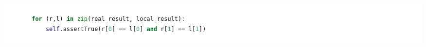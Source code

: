 ```python

        for (r,l) in zip(real_result, local_result):
            self.assertTrue(r[0] == l[0] and r[1] == l[1])
            
```


